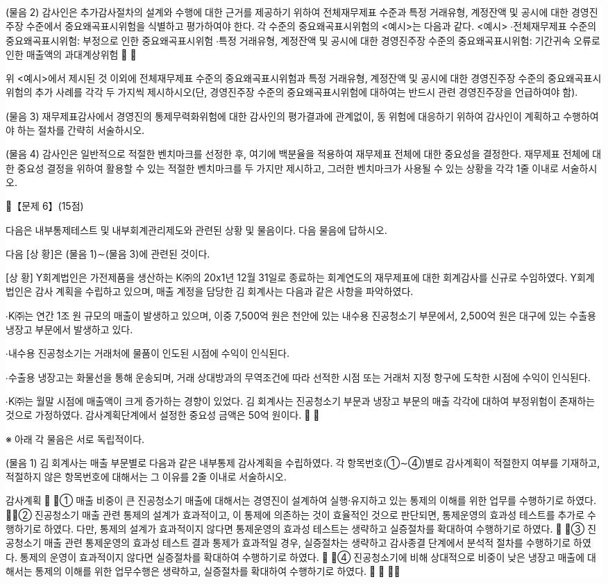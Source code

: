 (물음 2) 감사인은 추가감사절차의 설계와 수행에 대한 근거를 제공하기 위하여 전체재무제표 수준과 특정 거래유형, 계정잔액 및 공시에 대한 경영진주장 수준에서 중요왜곡표시위험을 식별하고 평가하여야 한다. 각 수준의 중요왜곡표시위험의 <예시>는 다음과 같다. 
<예시>
∙전체재무제표 수준의 중요왜곡표시위험: 부정으로 인한 중요왜곡표시위험
∙특정 거래유형, 계정잔액 및 공시에 대한 경영진주장 수준의 중요왜곡표시위험: 기간귀속 오류로 인한 매출액의 과대계상위험




위 <예시>에서 제시된 것 이외에 전체재무제표 수준의 중요왜곡표시위험과 특정 거래유형, 계정잔액 및 공시에 대한 경영진주장 수준의 중요왜곡표시위험의 추가 사례를 각각 두 가지씩 제시하시오(단, 경영진주장 수준의 중요왜곡표시위험에 대하여는 반드시 관련 경영진주장을 언급하여야 함). 




(물음 3) 재무제표감사에서 경영진의 통제무력화위험에 대한 감사인의 평가결과에 관계없이, 동 위험에 대응하기 위하여 감사인이 계획하고 수행하여야 하는 절차를 간략히 서술하시오. 




(물음 4) 감사인은 일반적으로 적절한 벤치마크를 선정한 후, 여기에 백분율을 적용하여 재무제표 전체에 대한 중요성을 결정한다. 재무제표 전체에 대한 중요성 결정을 위하여 활용할 수 있는 적절한 벤치마크를 두 가지만 제시하고, 그러한 벤치마크가 사용될 수 있는 상황을 각각 1줄 이내로 서술하시오. 



【문제 6】(15점) 

다음은 내부통제테스트 및 내부회계관리제도와 관련된 상황 및 물음이다. 다음 물음에 답하시오.

다음 [상 황]은 (물음 1)∼(물음 3)에 관련된 것이다.

[상 황]
  Y회계법인은 가전제품을 생산하는 K㈜의 20x1년 12월 31일로 종료하는 회계연도의 재무제표에 대한 회계감사를 신규로 수임하였다. Y회계법인은 감사 계획을 수립하고 있으며, 매출 계정을 담당한 김 회계사는 다음과 같은 사항을 파악하였다.

∙K㈜는 연간 1조 원 규모의 매출이 발생하고 있으며, 이중 7,500억 원은 천안에 있는 내수용 진공청소기 부문에서, 2,500억 원은 대구에 있는 수출용 냉장고 부문에서 발생하고 있다. 

∙내수용 진공청소기는 거래처에 물품이 인도된 시점에 수익이 인식된다. 

∙수출용 냉장고는 화물선을 통해 운송되며, 거래 상대방과의 무역조건에 따라 선적한 시점 또는 거래처 지정 항구에 도착한 시점에 수익이 인식된다.  

∙K㈜는 월말 시점에 매출액이 크게 증가하는 경향이 있었다. 김 회계사는 진공청소기 부문과 냉장고 부문의 매출 각각에 대하여 부정위험이 존재하는 것으로 가정하였다. 감사계획단계에서 설정한 중요성 금액은 50억 원이다.








※ 아래 각 물음은 서로 독립적이다.

(물음 1) 김 회계사는 매출 부문별로 다음과 같은 내부통제 감사계획을 수립하였다. 각 항목번호(①∼④)별로 감사계획이 적절한지 여부를 기재하고, 적절하지 않은 항목번호에 대해서는 그 이유를 2줄 이내로 서술하시오. 

감사계획

① 매출 비중이 큰 진공청소기 매출에 대해서는 경영진이 설계하여 실행·유지하고 있는 통제의 이해를 위한 업무를 수행하기로 하였다.

② 진공청소기 매출 관련 통제의 설계가 효과적이고, 이 통제에 의존하는 것이 효율적인 것으로 판단되면, 통제운영의 효과성 테스트를 추가로 수행하기로 하였다. 다만, 통제의 설계가 효과적이지 않다면 통제운영의 효과성 테스트는 생략하고 실증절차를 확대하여 수행하기로 하였다. 

③ 진공청소기 매출 관련 통제운영의 효과성 테스트 결과 통제가 효과적일 경우, 실증절차는 생략하고 감사종결 단계에서 분석적 절차를 수행하기로 하였다. 통제의 운영이 효과적이지 않다면 실증절차를 확대하여 수행하기로 하였다.

④ 진공청소기에 비해 상대적으로 비중이 낮은 냉장고 매출에 대해서는 통제의 이해를 위한 업무수행은 생략하고, 실증절차를 확대하여 수행하기로 하였다.



